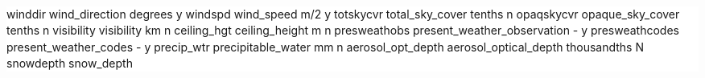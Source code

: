   </tr>
  <tr>
    <td>winddir</td>
    <td>wind_direction</td>
    <td>degrees</td>
    <td>y</td>
  </tr>
  <tr>
    <td>windspd</td>
    <td>wind_speed</td>
    <td>m/2</td>
    <td>y</td>
  </tr>
  <tr>
    <td>totskycvr</td>
    <td>total_sky_cover</td>
    <td>tenths</td>
    <td>n</td>
  </tr>
  <tr>
    <td>opaqskycvr</td>
    <td>opaque_sky_cover</td>
    <td>tenths</td>
    <td>n</td>
  </tr>
  <tr>
    <td>visibility</td>
    <td>visibility</td>
    <td>km</td>
    <td>n</td>
  </tr>
  <tr>
    <td>ceiling_hgt</td>
    <td>ceiling_height</td>
    <td>m</td>
    <td>n</td>
  </tr>
  <tr>
    <td>presweathobs</td>
    <td>present_weather_observation</td>
    <td>-</td>
    <td>y</td>
  </tr>
  <tr>
    <td>presweathcodes</td>
    <td>present_weather_codes</td>
    <td>-</td>
    <td>y</td>
  </tr>
  <tr>
    <td>precip_wtr</td>
    <td>precipitable_water</td>
    <td>mm</td>
    <td>n</td>
  </tr>
  <tr>
    <td>aerosol_opt_depth</td>
    <td>aerosol_optical_depth</td>
    <td>thousandths</td>
    <td>N</td>
  </tr>
  <tr>
    <td>snowdepth</td>
    <td>snow_depth</td>